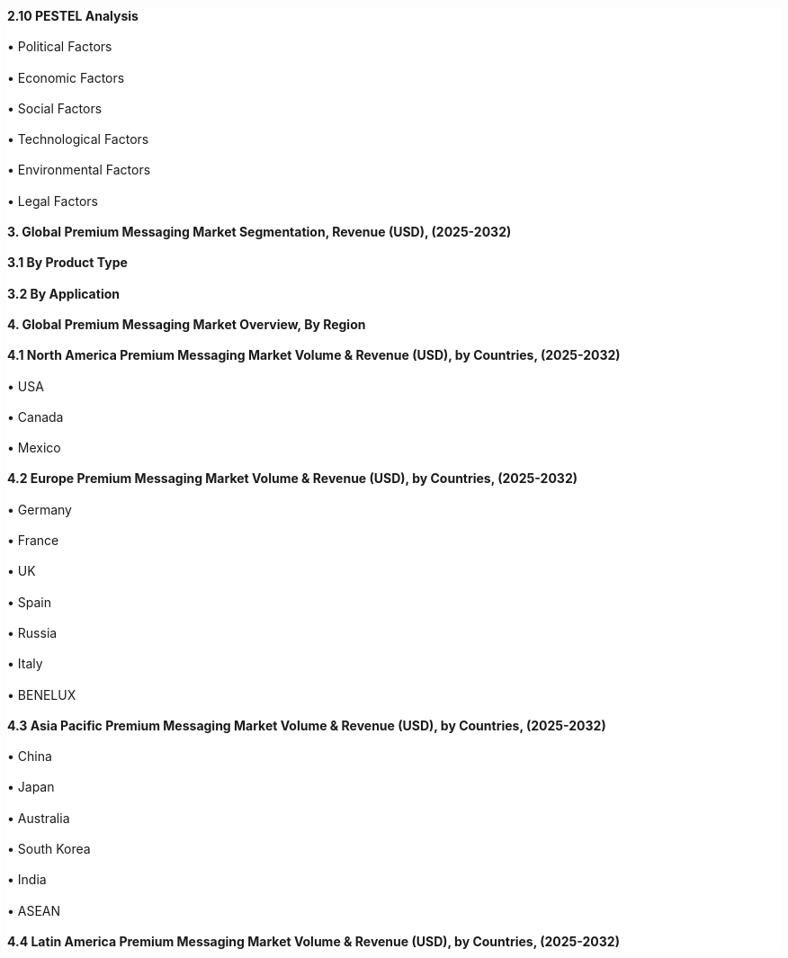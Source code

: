 <strong>2.10 PESTEL Analysis</strong>

• Political Factors

• Economic Factors

• Social Factors

• Technological Factors

• Environmental Factors

• Legal Factors

<strong>3. Global Premium Messaging Market Segmentation, Revenue (USD), (2025-2032)</strong>

<strong>3.1 By Product Type</strong>

<strong>3.2 By Application</strong>

<strong>4. Global Premium Messaging Market Overview, By Region</strong>

<strong>4.1 North America Premium Messaging Market Volume &amp; Revenue (USD), by Countries, (2025-2032)</strong>

• USA

• Canada

• Mexico

<strong>4.2 Europe Premium Messaging Market Volume &amp; Revenue (USD), by Countries, (2025-2032)</strong>

• Germany

• France

• UK

• Spain

• Russia

• Italy

• BENELUX

<strong>4.3 Asia Pacific Premium Messaging Market Volume &amp; Revenue (USD), by Countries, (2025-2032)</strong>

• China

• Japan

• Australia

• South Korea

• India

• ASEAN

<strong>4.4 Latin America Premium Messaging Market Volume &amp; Revenue (USD), by Countries, (2025-2032)</strong>
